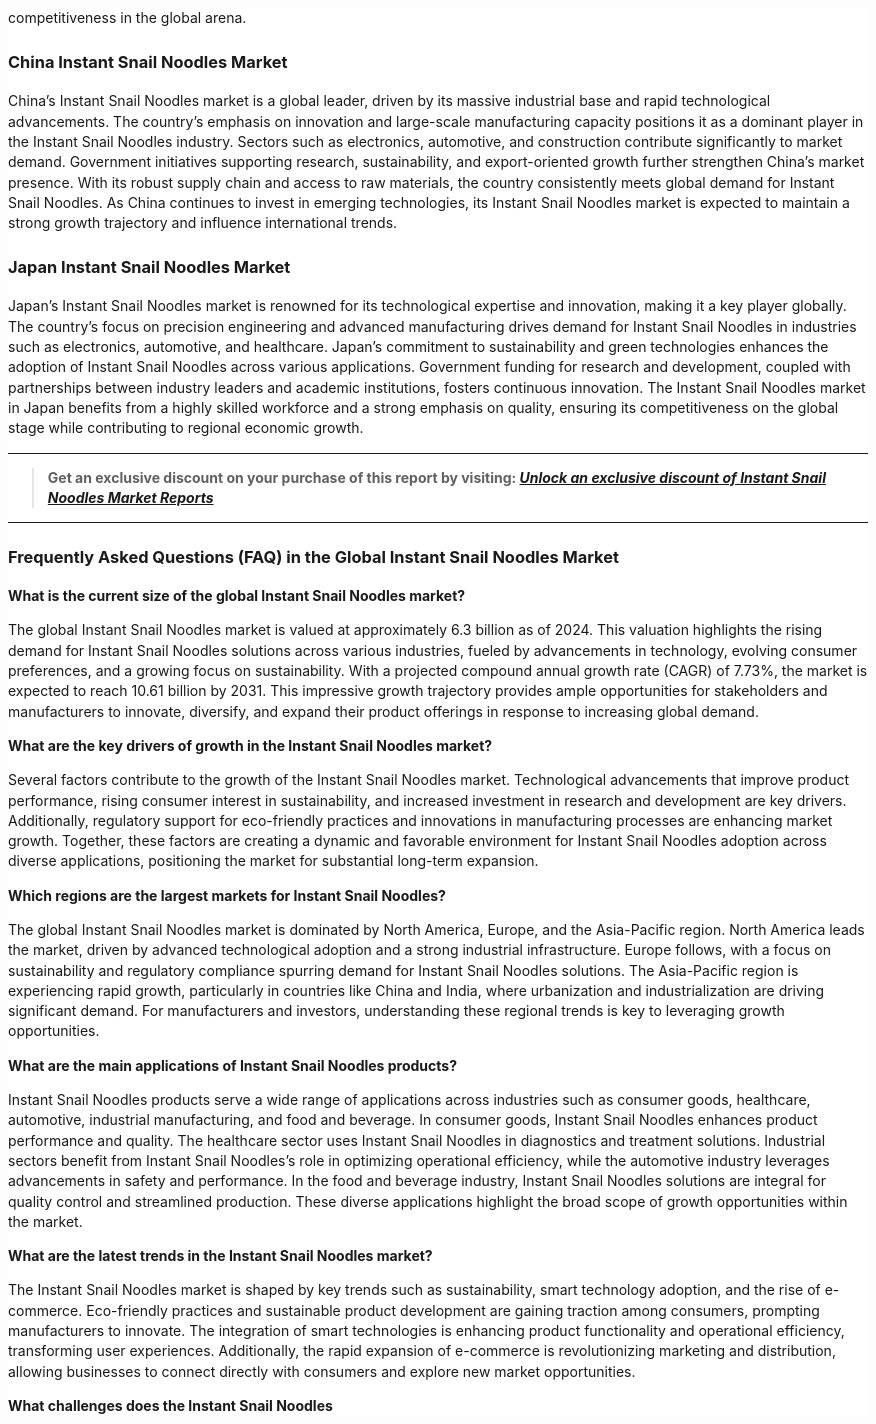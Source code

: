 competitiveness in the global arena.</p><h3>China Instant Snail Noodles Market</h3><p>China&rsquo;s Instant Snail Noodles market is a global leader, driven by its massive industrial base and rapid technological advancements. The country&rsquo;s emphasis on innovation and large-scale manufacturing capacity positions it as a dominant player in the Instant Snail Noodles industry. Sectors such as electronics, automotive, and construction contribute significantly to market demand. Government initiatives supporting research, sustainability, and export-oriented growth further strengthen China&rsquo;s market presence. With its robust supply chain and access to raw materials, the country consistently meets global demand for Instant Snail Noodles. As China continues to invest in emerging technologies, its Instant Snail Noodles market is expected to maintain a strong growth trajectory and influence international trends.</p><h3>Japan Instant Snail Noodles Market</h3><p>Japan&rsquo;s Instant Snail Noodles market is renowned for its technological expertise and innovation, making it a key player globally. The country&rsquo;s focus on precision engineering and advanced manufacturing drives demand for Instant Snail Noodles in industries such as electronics, automotive, and healthcare. Japan&rsquo;s commitment to sustainability and green technologies enhances the adoption of Instant Snail Noodles across various applications. Government funding for research and development, coupled with partnerships between industry leaders and academic institutions, fosters continuous innovation. The Instant Snail Noodles market in Japan benefits from a highly skilled workforce and a strong emphasis on quality, ensuring its competitiveness on the global stage while contributing to regional economic growth.</p><hr /><blockquote><p><strong>Get an exclusive discount on your purchase of this report by visiting: <em><a href="://marketresearchpulse.com/ask-for-discount/29816?utm_source=Github&amp;utm_medium=0115">Unlock an exclusive discount of Instant Snail Noodles Market Reports</a></em>&nbsp;</strong></p></blockquote><hr /><h3>Frequently Asked Questions (FAQ) in the Global Instant Snail Noodles Market</h3><p><strong>What is the current size of the global Instant Snail Noodles market?</strong></p><p>The global Instant Snail Noodles market is valued at approximately 6.3 billion as of 2024. This valuation highlights the rising demand for Instant Snail Noodles solutions across various industries, fueled by advancements in technology, evolving consumer preferences, and a growing focus on sustainability. With a projected compound annual growth rate (CAGR) of 7.73%, the market is expected to reach 10.61 billion by 2031. This impressive growth trajectory provides ample opportunities for stakeholders and manufacturers to innovate, diversify, and expand their product offerings in response to increasing global demand.</p><p><strong>What are the key drivers of growth in the Instant Snail Noodles market?</strong></p><p>Several factors contribute to the growth of the Instant Snail Noodles market. Technological advancements that improve product performance, rising consumer interest in sustainability, and increased investment in research and development are key drivers. Additionally, regulatory support for eco-friendly practices and innovations in manufacturing processes are enhancing market growth. Together, these factors are creating a dynamic and favorable environment for Instant Snail Noodles adoption across diverse applications, positioning the market for substantial long-term expansion.</p><p><strong>Which regions are the largest markets for Instant Snail Noodles?</strong></p><p>The global Instant Snail Noodles market is dominated by North America, Europe, and the Asia-Pacific region. North America leads the market, driven by advanced technological adoption and a strong industrial infrastructure. Europe follows, with a focus on sustainability and regulatory compliance spurring demand for Instant Snail Noodles solutions. The Asia-Pacific region is experiencing rapid growth, particularly in countries like China and India, where urbanization and industrialization are driving significant demand. For manufacturers and investors, understanding these regional trends is key to leveraging growth opportunities.</p><p><strong>What are the main applications of Instant Snail Noodles products?</strong></p><p>Instant Snail Noodles products serve a wide range of applications across industries such as consumer goods, healthcare, automotive, industrial manufacturing, and food and beverage. In consumer goods, Instant Snail Noodles enhances product performance and quality. The healthcare sector uses Instant Snail Noodles in diagnostics and treatment solutions. Industrial sectors benefit from Instant Snail Noodles&rsquo;s role in optimizing operational efficiency, while the automotive industry leverages advancements in safety and performance. In the food and beverage industry, Instant Snail Noodles solutions are integral for quality control and streamlined production. These diverse applications highlight the broad scope of growth opportunities within the market.</p><p><strong>What are the latest trends in the Instant Snail Noodles market?</strong></p><p>The Instant Snail Noodles market is shaped by key trends such as sustainability, smart technology adoption, and the rise of e-commerce. Eco-friendly practices and sustainable product development are gaining traction among consumers, prompting manufacturers to innovate. The integration of smart technologies is enhancing product functionality and operational efficiency, transforming user experiences. Additionally, the rapid expansion of e-commerce is revolutionizing marketing and distribution, allowing businesses to connect directly with consumers and explore new market opportunities.</p><p><strong>What challenges does the Instant Snail Noodles